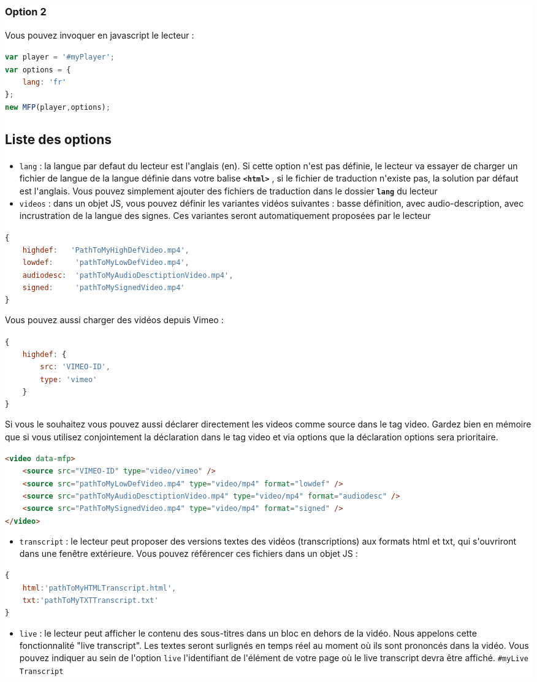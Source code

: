 ### Option 2

Vous pouvez invoquer en javascript le lecteur :

```javascript
var player = '#myPlayer';
var options = {
	lang: 'fr'
};
new MFP(player,options);
```

## Liste des options

- `lang`        :   la langue par defaut du lecteur est l'anglais (en). Si cette option n'est pas définie, le lecteur va essayer de charger un fichier de langue de la langue définie dans votre balise **`<html>`** , si le fichier de traduction n'existe pas, la solution par défaut est l'anglais. Vous pouvez simplement ajouter des fichiers de traduction dans le dossier **`lang`** du lecteur
- `videos`      :   dans un objet JS, vous pouvez définir les variantes vidéos suivantes : basse définition, avec audio-description, avec incrustration de la langue des signes. Ces variantes seront automatiquement proposées par le lecteur
```javascript
{
    highdef:   'PathToMyHighDefVideo.mp4',
    lowdef:     'pathToMyLowDefVideo.mp4',
    audiodesc:  'pathToMyAudioDesctiptionVideo.mp4',
    signed:     'pathToMySignedVideo.mp4'
}
```

Vous pouvez aussi charger des vidéos depuis Vimeo :
```javascript
{
    highdef: {
        src: 'VIMEO-ID',
        type: 'vimeo'
    }
}
```
Si vous le souhaitez vous pouvez aussi déclarer directement les videos comme source dans le tag video. Gardez bien en mémoire que si vous utilisez conjointement la déclaration dans le tag video et via options que la déclaration options sera prioritaire.
```html
<video data-mfp>
    <source src="VIMEO-ID" type="video/vimeo" />
    <source src="pathToMyLowDefVideo.mp4" type="video/mp4" format="lowdef" />
    <source src="pathToMyAudioDesctiptionVideo.mp4" type="video/mp4" format="audiodesc" />
    <source src="PathToMySignedVideo.mp4" type="video/mp4" format="signed" />
</video>
```

- `transcript`  :   le lecteur peut proposer des versions textes des vidéos (transcriptions) aux formats html et txt, qui s'ouvriront dans une fenêtre extérieure. Vous pouvez référencer ces fichiers dans un objet JS :
```javascript
{
    html:'pathToMyHTMLTranscript.html',
    txt:'pathToMyTXTTranscript.txt'
}
```
- `live`        :   le lecteur peut afficher le contenu des sous-titres dans un bloc en dehors de la vidéo. Nous appelons cette fonctionnalité "live transcript". Les textes seront surlignés en temps réel au moment où ils sont prononcés dans la vidéo. Vous pouvez indiquer au sein de l'option `live` l'identifiant de l'élément de votre page où le live transcript devra être affiché. `#myLiveTranscript`